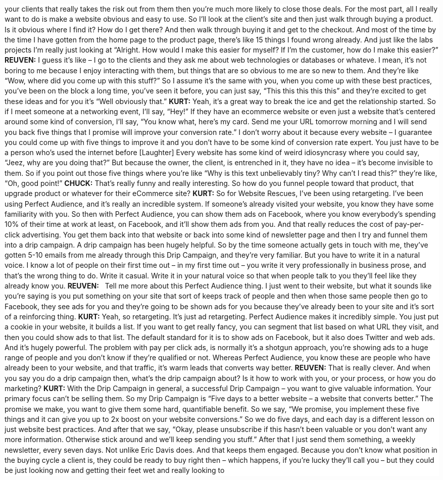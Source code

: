 your clients that really takes the risk out from them then you’re much more likely to close those deals. For the most part, all I really want to do is make a website obvious and easy to use. So I’ll look at the client’s site and then just walk through buying a product. Is it obvious where I find it? How do I get there? And then walk through buying it and get to the checkout. And most of the time by the time I have gotten from the home page to the product page, there’s like 15 things I found wrong already. And just like the labs projects I’m really just looking at “Alright. How would I make this easier for myself? If I’m the customer, how do I make this easier?” **REUVEN:** I guess it’s like – I go to the clients and they ask me about web technologies or databases or whateve. I mean, it’s not boring to me because I enjoy interacting with them, but things that are so obvious to me are so new to them. And they’re like “Wow, where did you come up with this stuff?” So I assume it’s the same with you, when you come up with these best practices, you’ve been on the block a long time, you’ve seen it before, you can just say, “This this this this this” and they’re excited to get these ideas and for you it’s “Well obviously that.” **KURT:** Yeah, it’s a great way to break the ice and get the relationship started. So if I meet someone at a networking event, I’ll say, “Hey!” If they have an ecommerce website or even just a website that’s centered around some kind of conversion, I’ll say, “You know what, here’s my card. Send me your URL tomorrow morning and I will send you back five things that I promise will improve your conversion rate.” I don’t worry about it because every website – I guarantee you could come up with five things to improve it and you don’t have to be some kind of conversion rate expert. You just have to be a person who’s used the internet before [Laughter] Every website has some kind of weird idiosyncrasy where you could say, “Jeez, why are you doing that?” But because the owner, the client, is entrenched in it, they have no idea – it’s become invisible to them. So if you point out those five things where you’re like “Why is this text unbelievably tiny? Why can’t I read this?” they’re like, “Oh, good point!” **CHUCK:** That’s really funny and really interesting. So how do you funnel people toward that product, that upgrade product or whatever for their eCommerce site? **KURT:** So for Website Rescues, I’ve been using retargeting. I’ve been using Perfect Audience, and it’s really an incredible system. If someone’s already visited your website, you know they have some familiarity with you. So then with Perfect Audience, you can show them ads on Facebook, where you know everybody’s spending 10% of their time at work at least, on Facebook, and it’ll show them ads from you. And that really reduces the cost of pay-per-click advertising. You get them back into that website or back into some kind of newsletter page and then I try and funnel them into a drip campaign. A drip campaign has been hugely helpful. So by the time someone actually gets in touch with me, they’ve gotten 5-10 emails from me already through this Drip Campaign, and they’re very familiar. But you have to write it in a natural voice. I know a lot of people on their first time out – in my first time out – you write it very professionally in business prose, and that’s the wrong thing to do. Write it casual. Write it in your natural voice so that when people talk to you they’ll feel like they already know you. **REUVEN:** &nbsp; Tell me more about this Perfect Audience thing. I just went to their website, but what it sounds like you’re saying is you put something on your site that sort of keeps track of people and then when those same people then go to Facebook, they see ads for you and they’re going to be shown ads for you because they’ve already been to your site and it’s sort of a reinforcing thing. **KURT:** Yeah, so retargeting. It’s just ad retargeting. Perfect Audience makes it incredibly simple. You just put a cookie in your website, it builds a list. If you want to get really fancy, you can segment that list based on what URL they visit, and then you could show ads to that list. The default standard for it is to show ads on Facebook, but it also does Twitter and web ads. And it’s hugely powerful. The problem with pay per click ads, is normally it’s a shotgun approach, you’re showing ads to a huge range of people and you don’t know if they’re qualified or not. Whereas Perfect Audience, you know these are people who have already been to your website, and that traffic, it’s warm leads that converts way better. **REUVEN:** That is really clever. And when you say you do a drip campaign then, what’s the drip campaign about? Is it how to work with you, or your process, or how you do marketing? **KURT:** With the Drip Campaign in general, a successful Drip Campaign – you want to give valuable information. Your primary focus can’t be selling them. So my Drip Campaign is “Five days to a better website – a website that converts better.” The promise we make, you want to give them some hard, quantifiable benefit. So we say, “We promise, you implement these five things and it can give you up to 2x boost on your website conversions.” So we do five days, and each day is a different lesson on just website best practices. And after that we say, “Okay, please unsubscribe if this hasn’t been valuable or you don’t want any more information. Otherwise stick around and we’ll keep sending you stuff.” After that I just send them something, a weekly newsletter, every seven days. Not unlike Eric Davis does. And that keeps them engaged. Because you don’t know what position in the buying cycle a client is, they could be ready to buy right then – which happens, if you’re lucky they’ll call you – but they could be just looking now and getting their feet wet and really looking to